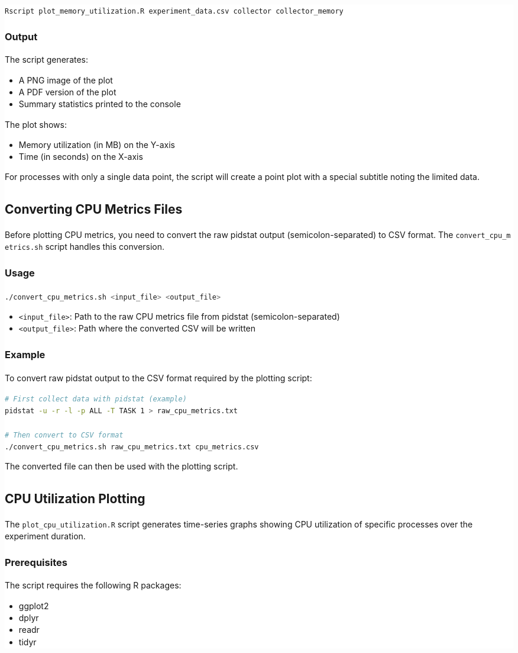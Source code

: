```bash
Rscript plot_memory_utilization.R experiment_data.csv collector collector_memory
```

### Output

The script generates:
- A PNG image of the plot
- A PDF version of the plot
- Summary statistics printed to the console

The plot shows:
- Memory utilization (in MB) on the Y-axis
- Time (in seconds) on the X-axis

For processes with only a single data point, the script will create a point plot with a special subtitle noting the limited data. 

## Converting CPU Metrics Files

Before plotting CPU metrics, you need to convert the raw pidstat output (semicolon-separated) to CSV format. The `convert_cpu_metrics.sh` script handles this conversion.

### Usage

```bash
./convert_cpu_metrics.sh <input_file> <output_file>
```

- `<input_file>`: Path to the raw CPU metrics file from pidstat (semicolon-separated)
- `<output_file>`: Path where the converted CSV will be written

### Example

To convert raw pidstat output to the CSV format required by the plotting script:

```bash
# First collect data with pidstat (example)
pidstat -u -r -l -p ALL -T TASK 1 > raw_cpu_metrics.txt

# Then convert to CSV format
./convert_cpu_metrics.sh raw_cpu_metrics.txt cpu_metrics.csv
```

The converted file can then be used with the plotting script.

## CPU Utilization Plotting

The `plot_cpu_utilization.R` script generates time-series graphs showing CPU utilization of specific processes over the experiment duration.

### Prerequisites

The script requires the following R packages:
- ggplot2
- dplyr
- readr
- tidyr
